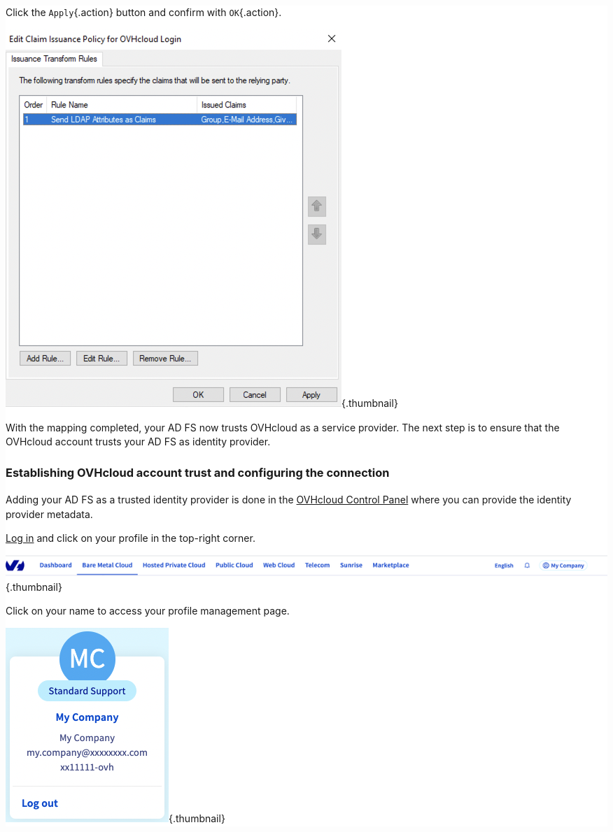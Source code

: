 Click the `Apply`{.action} button and confirm with `OK`{.action}.

![AD FS relying party trust mapping step 6](images/adfs_relying_party_trusts_mapping_6.png){.thumbnail}

With the mapping completed, your AD FS now trusts OVHcloud as a service provider. The next step is to ensure that the OVHcloud account trusts your AD FS as identity provider.

### Establishing OVHcloud account trust and configuring the connection

Adding your AD FS as a trusted identity provider is done in the [OVHcloud Control Panel](https://ca.ovh.com/auth/?action=gotomanager&from=https://www.ovh.com.au/&ovhSubsidiary=au) where you can provide the identity provider metadata.

[Log in](https://ca.ovh.com/auth/?action=gotomanager&from=https://www.ovh.com.au/&ovhSubsidiary=au) and click on your profile in the top-right corner.

![OVHcloud top menu](images/ovhcloud_top_menu.png){.thumbnail}

Click on your name to access your profile management page.

![OVHcloud user infos](images/ovhcloud_user_infos.png){.thumbnail}
